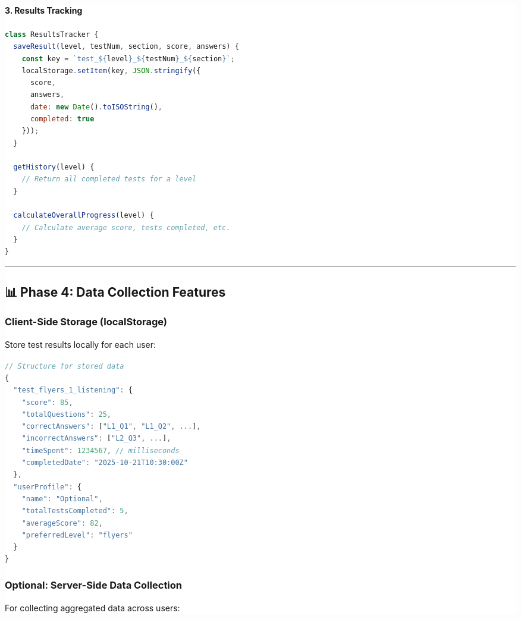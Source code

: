 #### 3. Results Tracking
```javascript
class ResultsTracker {
  saveResult(level, testNum, section, score, answers) {
    const key = `test_${level}_${testNum}_${section}`;
    localStorage.setItem(key, JSON.stringify({
      score,
      answers,
      date: new Date().toISOString(),
      completed: true
    }));
  }

  getHistory(level) {
    // Return all completed tests for a level
  }

  calculateOverallProgress(level) {
    // Calculate average score, tests completed, etc.
  }
}
```

---

## 📊 Phase 4: Data Collection Features

### Client-Side Storage (localStorage)
Store test results locally for each user:

```javascript
// Structure for stored data
{
  "test_flyers_1_listening": {
    "score": 85,
    "totalQuestions": 25,
    "correctAnswers": ["L1_Q1", "L1_Q2", ...],
    "incorrectAnswers": ["L2_Q3", ...],
    "timeSpent": 1234567, // milliseconds
    "completedDate": "2025-10-21T10:30:00Z"
  },
  "userProfile": {
    "name": "Optional",
    "totalTestsCompleted": 5,
    "averageScore": 82,
    "preferredLevel": "flyers"
  }
}
```

### Optional: Server-Side Data Collection
For collecting aggregated data across users:

